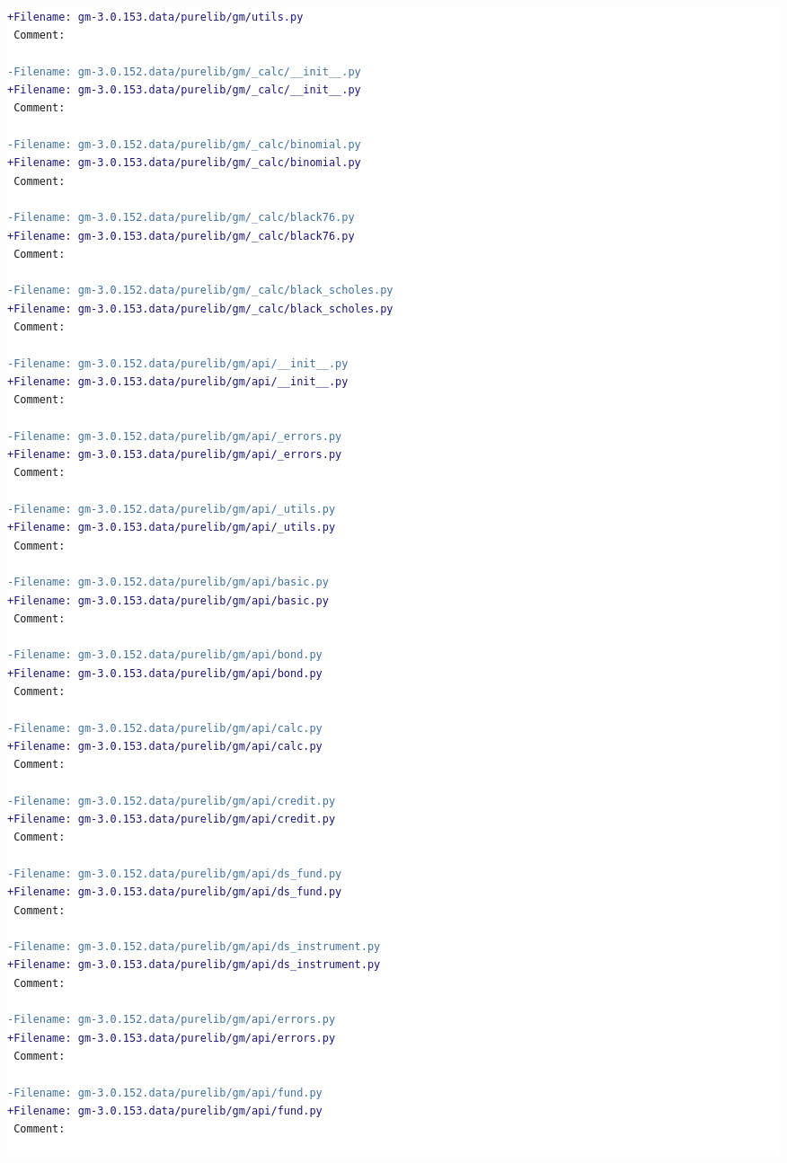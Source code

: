 ```diff
+Filename: gm-3.0.153.data/purelib/gm/utils.py
 Comment: 
 
-Filename: gm-3.0.152.data/purelib/gm/_calc/__init__.py
+Filename: gm-3.0.153.data/purelib/gm/_calc/__init__.py
 Comment: 
 
-Filename: gm-3.0.152.data/purelib/gm/_calc/binomial.py
+Filename: gm-3.0.153.data/purelib/gm/_calc/binomial.py
 Comment: 
 
-Filename: gm-3.0.152.data/purelib/gm/_calc/black76.py
+Filename: gm-3.0.153.data/purelib/gm/_calc/black76.py
 Comment: 
 
-Filename: gm-3.0.152.data/purelib/gm/_calc/black_scholes.py
+Filename: gm-3.0.153.data/purelib/gm/_calc/black_scholes.py
 Comment: 
 
-Filename: gm-3.0.152.data/purelib/gm/api/__init__.py
+Filename: gm-3.0.153.data/purelib/gm/api/__init__.py
 Comment: 
 
-Filename: gm-3.0.152.data/purelib/gm/api/_errors.py
+Filename: gm-3.0.153.data/purelib/gm/api/_errors.py
 Comment: 
 
-Filename: gm-3.0.152.data/purelib/gm/api/_utils.py
+Filename: gm-3.0.153.data/purelib/gm/api/_utils.py
 Comment: 
 
-Filename: gm-3.0.152.data/purelib/gm/api/basic.py
+Filename: gm-3.0.153.data/purelib/gm/api/basic.py
 Comment: 
 
-Filename: gm-3.0.152.data/purelib/gm/api/bond.py
+Filename: gm-3.0.153.data/purelib/gm/api/bond.py
 Comment: 
 
-Filename: gm-3.0.152.data/purelib/gm/api/calc.py
+Filename: gm-3.0.153.data/purelib/gm/api/calc.py
 Comment: 
 
-Filename: gm-3.0.152.data/purelib/gm/api/credit.py
+Filename: gm-3.0.153.data/purelib/gm/api/credit.py
 Comment: 
 
-Filename: gm-3.0.152.data/purelib/gm/api/ds_fund.py
+Filename: gm-3.0.153.data/purelib/gm/api/ds_fund.py
 Comment: 
 
-Filename: gm-3.0.152.data/purelib/gm/api/ds_instrument.py
+Filename: gm-3.0.153.data/purelib/gm/api/ds_instrument.py
 Comment: 
 
-Filename: gm-3.0.152.data/purelib/gm/api/errors.py
+Filename: gm-3.0.153.data/purelib/gm/api/errors.py
 Comment: 
 
-Filename: gm-3.0.152.data/purelib/gm/api/fund.py
+Filename: gm-3.0.153.data/purelib/gm/api/fund.py
 Comment: 
 
```